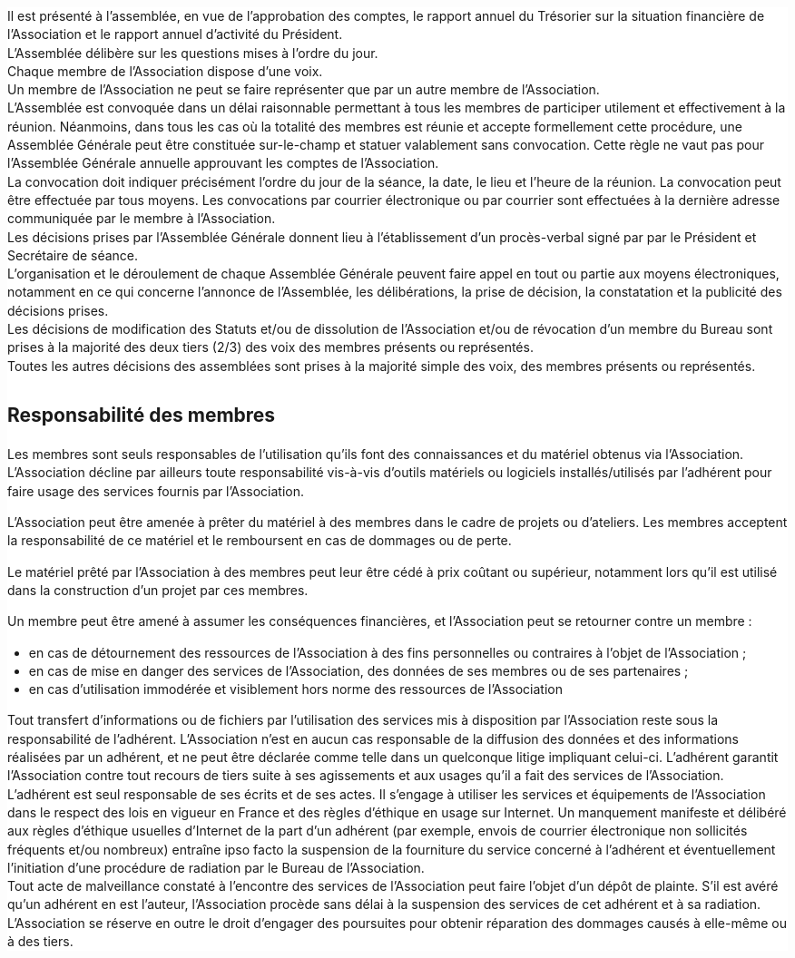 Il est présenté à l’assemblée, en vue de l’approbation des comptes, le rapport annuel du Trésorier sur la situation financière de l’Association et le rapport annuel d’activité du Président.  
L’Assemblée délibère sur les questions mises à l’ordre du jour.  
Chaque membre de l’Association dispose d’une voix.  
Un membre de l’Association ne peut se faire représenter que par un autre membre de l’Association.  
L’Assemblée est convoquée dans un délai raisonnable permettant à tous les membres de participer utilement et effectivement à la réunion. Néanmoins, dans tous les cas où la totalité des membres est réunie et accepte formellement cette procédure, une Assemblée Générale peut être constituée sur-le-champ et statuer valablement sans convocation. Cette règle ne vaut pas pour l’Assemblée Générale annuelle approuvant les comptes de l’Association.  
La convocation doit indiquer précisément l’ordre du jour de la séance, la date, le lieu et l’heure de la réunion. La convocation peut être effectuée par tous moyens. Les convocations par courrier électronique ou par courrier sont effectuées à la dernière adresse communiquée par le membre à l’Association.  
Les décisions prises par l’Assemblée Générale donnent lieu à l’établissement d’un procès-verbal signé par par le Président et Secrétaire de séance.  
L’organisation et le déroulement de chaque Assemblée Générale peuvent faire appel en tout ou partie aux moyens électroniques, notamment en ce qui concerne l’annonce de l’Assemblée, les délibérations, la prise de décision, la constatation et la publicité des décisions prises.  
Les décisions de modification des Statuts et/ou de dissolution de l’Association et/ou de révocation d’un membre du Bureau sont prises à la majorité des deux tiers (2/3) des voix des membres présents ou représentés.  
Toutes les autres décisions des assemblées sont prises à la majorité simple des voix, des membres présents ou représentés.

## Responsabilité des membres

Les membres sont seuls responsables de l’utilisation qu’ils font des connaissances et du matériel obtenus via l’Association.  
L’Association décline par ailleurs toute responsabilité vis-à-vis d’outils matériels ou logiciels installés/utilisés par l’adhérent pour faire usage des services fournis par l’Association.

L’Association peut être amenée à prêter du matériel à des membres dans le cadre de projets ou d’ateliers. Les membres acceptent la responsabilité de ce matériel et le remboursent en cas de dommages ou de perte.

Le matériel prêté par l’Association à des membres peut leur être cédé à prix coûtant ou supérieur, notamment lors qu’il est utilisé dans la construction d’un projet par ces membres.

Un membre peut être amené à assumer les conséquences financières, et l’Association peut se retourner contre un membre :

- en cas de détournement des ressources de l’Association à des fins personnelles ou contraires à l’objet de l’Association ;
- en cas de mise en danger des services de l’Association, des données de ses membres ou de ses partenaires ;
- en cas d’utilisation immodérée et visiblement hors norme des ressources de l’Association

Tout transfert d’informations ou de fichiers par l’utilisation des services mis à disposition par l’Association reste sous la responsabilité de l’adhérent. L’Association n’est en aucun cas responsable de la diffusion des données et des informations réalisées par un adhérent, et ne peut être déclarée comme telle dans un quelconque litige impliquant celui-ci. L’adhérent garantit l’Association contre tout recours de tiers suite à ses agissements et aux usages qu’il a fait des services de l’Association.  
L’adhérent est seul responsable de ses écrits et de ses actes. Il s’engage à utiliser les services et équipements de l’Association dans le respect des lois en vigueur en France et des règles d’éthique en usage sur Internet. Un manquement manifeste et délibéré aux règles d’éthique usuelles d’Internet de la part d’un adhérent (par exemple, envois de courrier électronique non sollicités fréquents et/ou nombreux) entraîne ipso facto la suspension de la fourniture du service concerné à l’adhérent et éventuellement l’initiation d’une procédure de radiation par le Bureau de l’Association.  
Tout acte de malveillance constaté à l’encontre des services de l’Association peut faire l’objet d’un dépôt de plainte. S’il est avéré qu’un adhérent en est l’auteur, l’Association procède sans délai à la suspension des services de cet adhérent et à sa radiation.  
L’Association se réserve en outre le droit d’engager des poursuites pour obtenir réparation des dommages causés à elle-même ou à des tiers.
